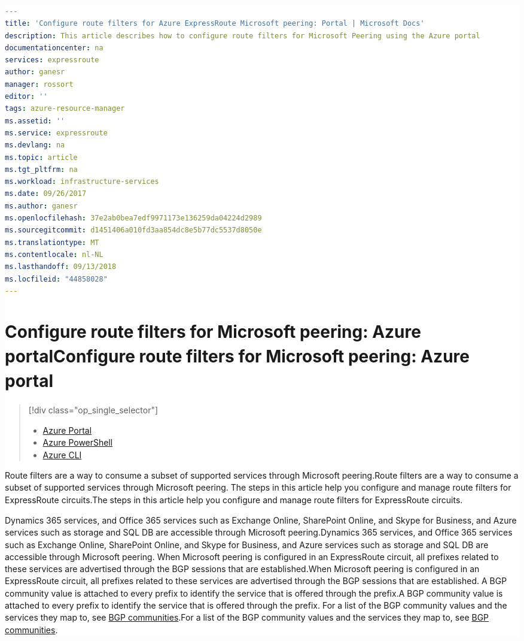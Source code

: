 ```yaml
---
title: 'Configure route filters for Azure ExpressRoute Microsoft peering: Portal | Microsoft Docs'
description: This article describes how to configure route filters for Microsoft Peering using the Azure portal
documentationcenter: na
services: expressroute
author: ganesr
manager: rossort
editor: ''
tags: azure-resource-manager
ms.assetid: ''
ms.service: expressroute
ms.devlang: na
ms.topic: article
ms.tgt_pltfrm: na
ms.workload: infrastructure-services
ms.date: 09/26/2017
ms.author: ganesr
ms.openlocfilehash: 37e2ab0bea7edf9971173e136259da04224d2989
ms.sourcegitcommit: d1451406a010fd3aa854dc8e5b77dc5537d8050e
ms.translationtype: MT
ms.contentlocale: nl-NL
ms.lasthandoff: 09/13/2018
ms.locfileid: "44858028"
---
```

# <a name="configure-route-filters-for-microsoft-peering-azure-portal"></a><span data-ttu-id="22a5f-103">Configure route filters for Microsoft peering: Azure portal</span><span class="sxs-lookup"><span data-stu-id="22a5f-103">Configure route filters for Microsoft peering: Azure portal</span></span>
> [!div class="op_single_selector"]
> * [Azure Portal](how-to-routefilter-portal.md)
> * [Azure PowerShell](how-to-routefilter-powershell.md)
> * [Azure CLI](how-to-routefilter-cli.md)
> 

<span data-ttu-id="22a5f-107">Route filters are a way to consume a subset of supported services through Microsoft peering.</span><span class="sxs-lookup"><span data-stu-id="22a5f-107">Route filters are a way to consume a subset of supported services through Microsoft peering.</span></span> <span data-ttu-id="22a5f-108">The steps in this article help you configure and manage route filters for ExpressRoute circuits.</span><span class="sxs-lookup"><span data-stu-id="22a5f-108">The steps in this article help you configure and manage route filters for ExpressRoute circuits.</span></span>

<span data-ttu-id="22a5f-109">Dynamics 365 services, and Office 365 services such as Exchange Online, SharePoint Online, and Skype for Business, and Azure services such as storage and SQL DB are accessible through Microsoft peering.</span><span class="sxs-lookup"><span data-stu-id="22a5f-109">Dynamics 365 services, and Office 365 services such as Exchange Online, SharePoint Online, and Skype for Business, and Azure services such as storage and SQL DB are accessible through Microsoft peering.</span></span> <span data-ttu-id="22a5f-110">When Microsoft peering is configured in an ExpressRoute circuit, all prefixes related to these services are advertised through the BGP sessions that are established.</span><span class="sxs-lookup"><span data-stu-id="22a5f-110">When Microsoft peering is configured in an ExpressRoute circuit, all prefixes related to these services are advertised through the BGP sessions that are established.</span></span> <span data-ttu-id="22a5f-111">A BGP community value is attached to every prefix to identify the service that is offered through the prefix.</span><span class="sxs-lookup"><span data-stu-id="22a5f-111">A BGP community value is attached to every prefix to identify the service that is offered through the prefix.</span></span> <span data-ttu-id="22a5f-112">For a list of the BGP community values and the services they  map to, see [BGP communities](expressroute-routing.md#bgp).</span><span class="sxs-lookup"><span data-stu-id="22a5f-112">For a list of the BGP community values and the services they  map to, see [BGP communities](expressroute-routing.md#bgp).</span></span>
